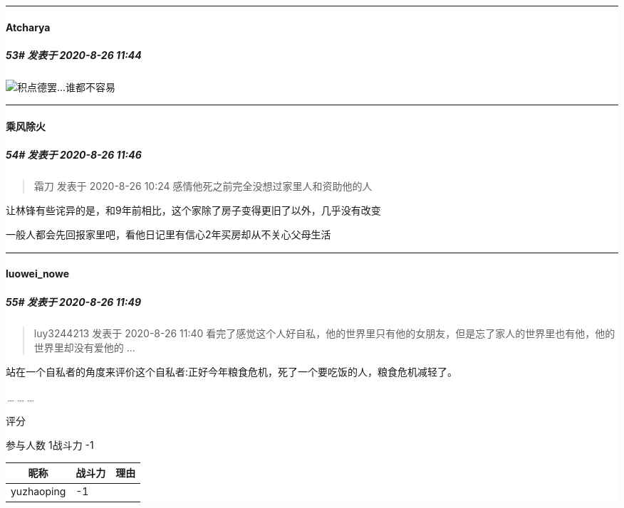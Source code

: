 




*****

####  Atcharya  
##### 53#       发表于 2020-8-26 11:44



<img src="https://static.saraba1st.com/image/smiley/face2017/026.png" referrerpolicy="no-referrer">积点德罢...谁都不容易







*****

####  乘风除火  
##### 54#       发表于 2020-8-26 11:46



<blockquote>霜刀 发表于 2020-8-26 10:24
感情他死之前完全没想过家里人和资助他的人</blockquote>
让林锋有些诧异的是，和9年前相比，这个家除了房子变得更旧了以外，几乎没有改变

一般人都会先回报家里吧，看他日记里有信心2年买房却从不关心父母生活







*****

####  luowei_nowe  
##### 55#       发表于 2020-8-26 11:49



<blockquote>luy3244213 发表于 2020-8-26 11:40
看完了感觉这个人好自私，他的世界里只有他的女朋友，但是忘了家人的世界里也有他，他的世界里却没有爱他的 ...</blockquote>
站在一个自私者的角度来评价这个自私者:正好今年粮食危机，死了一个要吃饭的人，粮食危机减轻了。



﹍﹍﹍

评分





 参与人数 1战斗力 -1

|昵称|战斗力|理由|
|----|---|---|
| yuzhaoping|-1||

